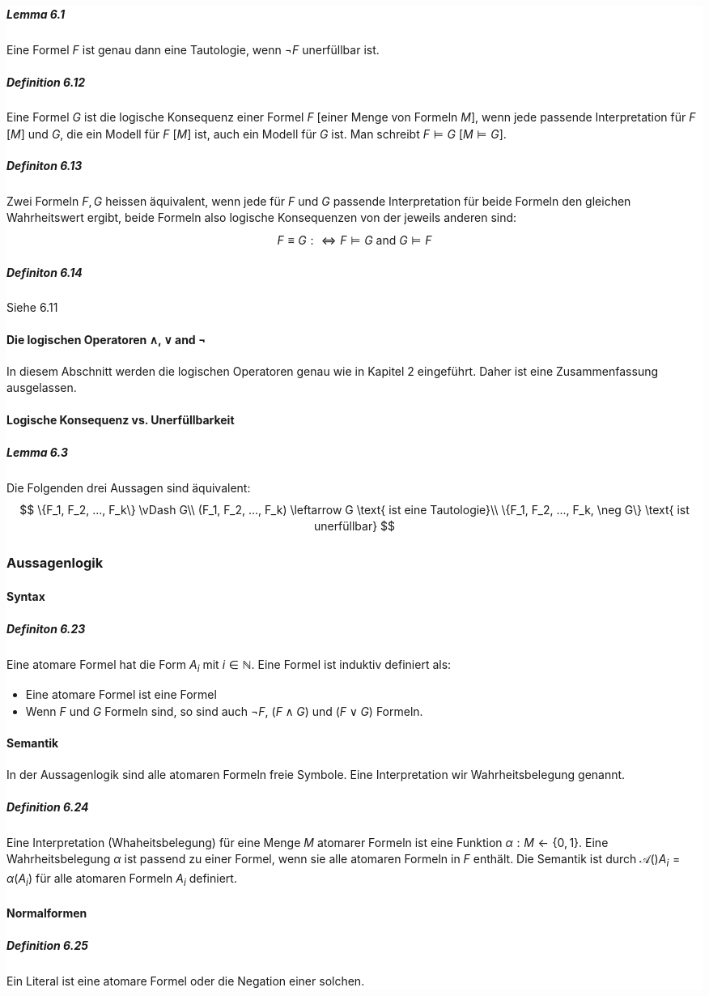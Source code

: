##### Lemma 6.1
Eine Formel $F$ ist genau dann eine Tautologie, wenn $\neg F$ unerfüllbar ist.

##### Definition 6.12
Eine Formel $G$ ist die logische Konsequenz einer Formel $F$ [einer Menge von Formeln $M$], wenn jede passende Interpretation für $F$ [$M$] und $G$, die ein Modell für $F$ [$M$] ist, auch ein Modell für $G$ ist. Man schreibt $F \vDash G$ [$M \vDash G$].

##### Definiton 6.13
Zwei Formeln $F,G$ heissen äquivalent, wenn jede für $F$ und $G$ passende Interpretation für beide Formeln den gleichen Wahrheitswert ergibt, beide Formeln also logische Konsequenzen von der jeweils anderen sind: 
$$
F \equiv G :\Longleftrightarrow F \vDash G \text{ and } G \vDash F
$$

##### Definiton 6.14
Siehe 6.11

#### Die logischen Operatoren $\land$, $\lor$ and $\neg$
In diesem Abschnitt werden die logischen Operatoren genau wie in Kapitel 2 eingeführt. Daher ist eine Zusammenfassung ausgelassen.

#### Logische Konsequenz vs. Unerfüllbarkeit
##### Lemma 6.3
Die Folgenden drei Aussagen sind äquivalent:
$$
\{F_1, F_2, ..., F_k\} \vDash G\\
(F_1, F_2, ..., F_k) \leftarrow G \text{ ist eine Tautologie}\\
\{F_1, F_2, ..., F_k, \neg G\} \text{ ist unerfüllbar}
$$

### Aussagenlogik

#### Syntax
##### Definiton 6.23
Eine atomare Formel hat die Form $A_i$ mit $i \in \mathbb N$. Eine Formel ist induktiv definiert als:
*  Eine atomare Formel ist eine Formel
*  Wenn $F$ und $G$ Formeln sind, so sind auch $\neg F$, $(F \land G)$ und $(F \lor G)$ Formeln.

#### Semantik
In der Aussagenlogik sind alle atomaren Formeln freie Symbole. Eine Interpretation wir Wahrheitsbelegung genannt.
##### Definition 6.24
Eine Interpretation (Whaheitsbelegung) für eine Menge $M$ atomarer Formeln ist eine Funktion $\alpha: M \longleftarrow \{0,1\}$. Eine Wahrheitsbelegung $\alpha$ ist passend zu einer Formel, wenn sie alle atomaren Formeln in $F$ enthält. Die Semantik ist durch $\mathcal A()A_i=\alpha(A_i)$ für alle atomaren Formeln $A_i$ definiert.

#### Normalformen
##### Definition 6.25
Ein Literal ist eine atomare Formel oder die Negation einer solchen.
